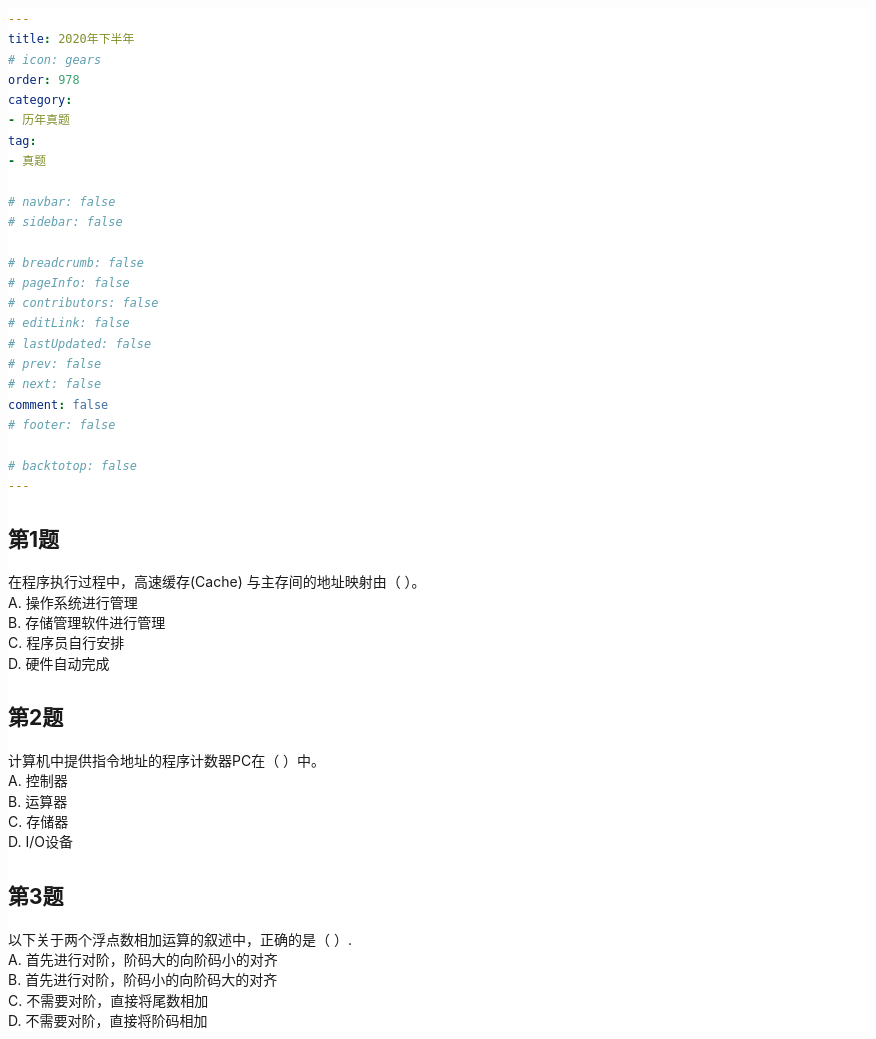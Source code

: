 ```yaml
---  
title: 2020年下半年  
# icon: gears  
order: 978  
category:  
- 历年真题  
tag:  
- 真题  
  
# navbar: false  
# sidebar: false  
  
# breadcrumb: false  
# pageInfo: false  
# contributors: false  
# editLink: false  
# lastUpdated: false  
# prev: false  
# next: false  
comment: false  
# footer: false  
  
# backtotop: false  
---  
```

## 第1题 ##

在程序执行过程中，高速缓存(Cache) 与主存间的地址映射由（ ）。  
A. 操作系统进行管理  
B. 存储管理软件进行管理  
C. 程序员自行安排  
D. 硬件自动完成  


## 第2题 ##

计算机中提供指令地址的程序计数器PC在（ ）中。  
A. 控制器  
B. 运算器  
C. 存储器  
D. I/O设备  


## 第3题 ##

以下关于两个浮点数相加运算的叙述中，正确的是（ ）.  
A. 首先进行对阶，阶码大的向阶码小的对齐  
B. 首先进行对阶，阶码小的向阶码大的对齐  
C. 不需要对阶，直接将尾数相加  
D. 不需要对阶，直接将阶码相加  
